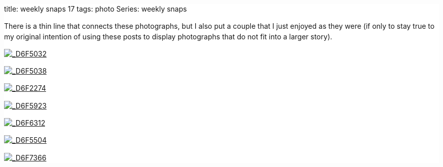 title: weekly snaps 17
tags: photo
Series: weekly snaps

There is a thin line that connects these photographs, but I also put a couple that I just enjoyed as they were (if only to stay true to my original intention of using these posts to display photographs that do not fit into a larger story).

<a href="http://www.flickr.com/photos/aadm/9402545387/" title="_D6F5032 by aadm, on Flickr"><img src="http://farm6.staticflickr.com/5486/9402545387_ce81be3e48_c.jpg" width="800" height="534" alt="_D6F5032"></a>



<a href="http://www.flickr.com/photos/aadm/9405298564/" title="_D6F5038 by aadm, on Flickr"><img src="http://farm4.staticflickr.com/3742/9405298564_39514e672e_c.jpg" width="800" height="534" alt="_D6F5038"></a>


<a href="http://www.flickr.com/photos/aadm/9402553043/" title="_D6F2274 by aadm, on Flickr"><img src="http://farm6.staticflickr.com/5331/9402553043_ac9f7a074f_c.jpg" width="800" height="534" alt="_D6F2274"></a>

<a href="http://www.flickr.com/photos/aadm/9265921120/" title="_D6F5923 by aadm, on Flickr"><img src="http://farm8.staticflickr.com/7284/9265921120_2350b4f3fd_c.jpg" width="800" height="534" alt="_D6F5923"></a>


<a href="http://www.flickr.com/photos/aadm/9402524019/" title="_D6F6312 by aadm, on Flickr"><img src="http://farm8.staticflickr.com/7358/9402524019_fb4196d548_c.jpg" width="800" height="534" alt="_D6F6312"></a>

<a href="http://www.flickr.com/photos/aadm/9402535669/" title="_D6F5504 by aadm, on Flickr"><img src="http://farm6.staticflickr.com/5480/9402535669_ae7cbb912c_c.jpg" width="800" height="534" alt="_D6F5504"></a>

<a href="http://www.flickr.com/photos/aadm/9405274404/" title="_D6F7366 by aadm, on Flickr"><img src="http://farm4.staticflickr.com/3795/9405274404_5cf1e429d3_c.jpg" width="800" height="534" alt="_D6F7366"></a>
